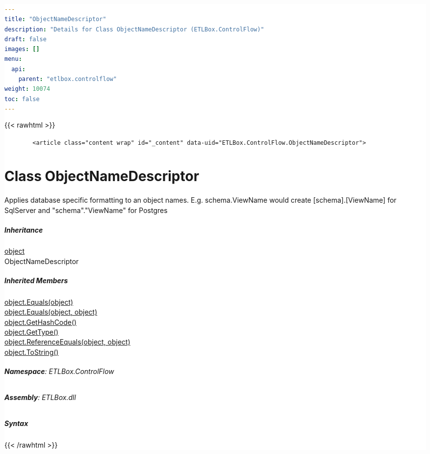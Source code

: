 ```yaml
---
title: "ObjectNameDescriptor"
description: "Details for Class ObjectNameDescriptor (ETLBox.ControlFlow)"
draft: false
images: []
menu:
  api:
    parent: "etlbox.controlflow"
weight: 10074
toc: false
---
```


{{< rawhtml >}}

            <article class="content wrap" id="_content" data-uid="ETLBox.ControlFlow.ObjectNameDescriptor">
  <h1 id="ETLBox_ControlFlow_ObjectNameDescriptor" data-uid="ETLBox.ControlFlow.ObjectNameDescriptor" class="text-break">Class ObjectNameDescriptor
</h1>
  <div class="markdown level0 summary"><p>Applies database specific formatting to an object names.
E.g. schema.ViewName would create [schema].[ViewName] for SqlServer and &quot;schema&quot;.&quot;ViewName&quot; for Postgres</p>
</div>
  <div class="markdown level0 conceptual"></div>
  <div class="inheritance">
    <h5>Inheritance</h5>
    <div class="level0"><a class="xref" href="https://learn.microsoft.com/dotnet/api/system.object">object</a></div>
    <div class="level1"><span class="xref">ObjectNameDescriptor</span></div>
  </div>
  <div class="inheritedMembers">
    <h5>Inherited Members</h5>
    <div>
      <a class="xref" href="https://learn.microsoft.com/dotnet/api/system.object.equals#system-object-equals(system-object)">object.Equals(object)</a>
    </div>
    <div>
      <a class="xref" href="https://learn.microsoft.com/dotnet/api/system.object.equals#system-object-equals(system-object-system-object)">object.Equals(object, object)</a>
    </div>
    <div>
      <a class="xref" href="https://learn.microsoft.com/dotnet/api/system.object.gethashcode">object.GetHashCode()</a>
    </div>
    <div>
      <a class="xref" href="https://learn.microsoft.com/dotnet/api/system.object.gettype">object.GetType()</a>
    </div>
    <div>
      <a class="xref" href="https://learn.microsoft.com/dotnet/api/system.object.referenceequals">object.ReferenceEquals(object, object)</a>
    </div>
    <div>
      <a class="xref" href="https://learn.microsoft.com/dotnet/api/system.object.tostring">object.ToString()</a>
    </div>
  </div>
<h6><strong>Namespace</strong>: ETLBox.ControlFlow</h6>
  <h6><strong>Assembly</strong>: ETLBox.dll</h6>
  <h5 id="ETLBox_ControlFlow_ObjectNameDescriptor_syntax">Syntax</h5>
{{< /rawhtml >}}
